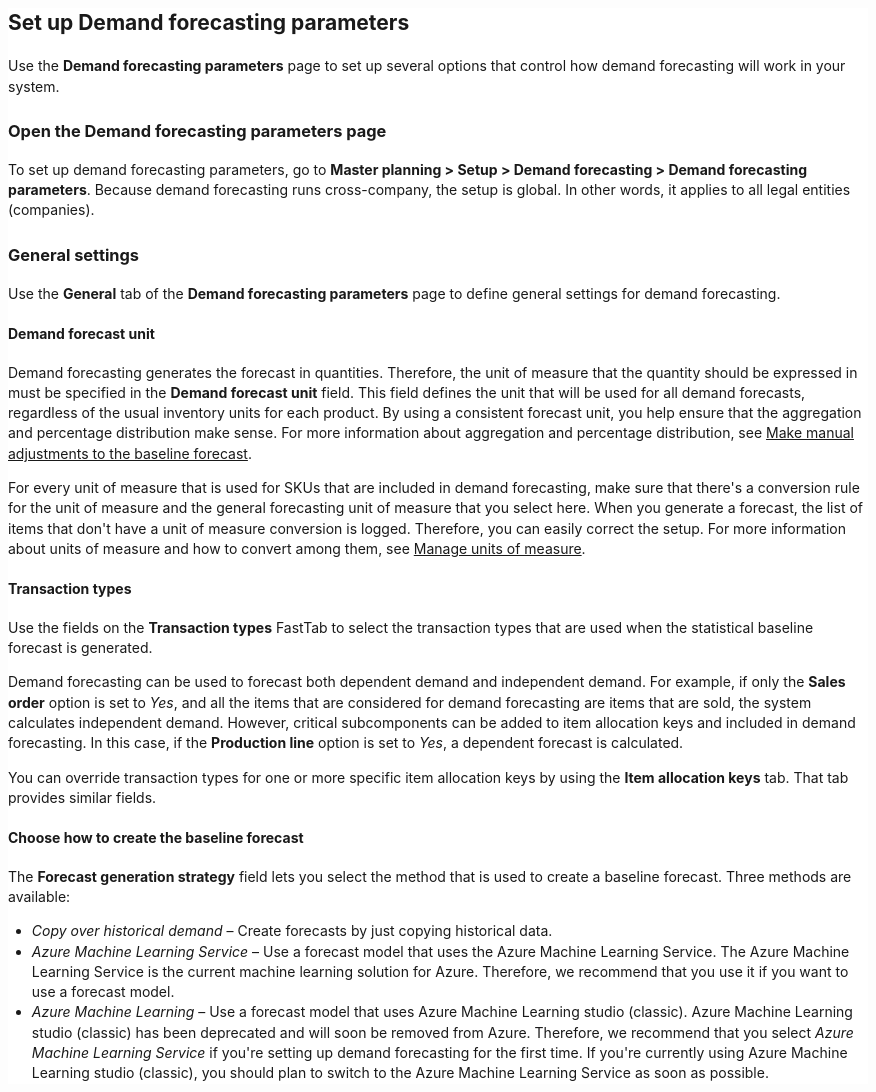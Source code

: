 ## <a name="parameters"></a>Set up Demand forecasting parameters

Use the **Demand forecasting parameters** page to set up several options that control how demand forecasting will work in your system.

### Open the Demand forecasting parameters page

To set up demand forecasting parameters, go to **Master planning \> Setup \> Demand forecasting \> Demand forecasting parameters**. Because demand forecasting runs cross-company, the setup is global. In other words, it applies to all legal entities (companies).

### General settings

Use the **General** tab of the **Demand forecasting parameters** page to define general settings for demand forecasting.

#### Demand forecast unit

Demand forecasting generates the forecast in quantities. Therefore, the unit of measure that the quantity should be expressed in must be specified in the **Demand forecast unit** field. This field defines the unit that will be used for all demand forecasts, regardless of the usual inventory units for each product. By using a consistent forecast unit, you help ensure that the aggregation and percentage distribution make sense. For more information about aggregation and percentage distribution, see [Make manual adjustments to the baseline forecast](manual-adjustments-baseline-forecast.md).

For every unit of measure that is used for SKUs that are included in demand forecasting, make sure that there's a conversion rule for the unit of measure and the general forecasting unit of measure that you select here. When you generate a forecast, the list of items that don't have a unit of measure conversion is logged. Therefore, you can easily correct the setup. For more information about units of measure and how to convert among them, see [Manage units of measure](../pim/tasks/manage-unit-measure.md).

#### Transaction types

Use the fields on the **Transaction types** FastTab to select the transaction types that are used when the statistical baseline forecast is generated.

Demand forecasting can be used to forecast both dependent demand and independent demand. For example, if only the **Sales order** option is set to *Yes*, and all the items that are considered for demand forecasting are items that are sold, the system calculates independent demand. However, critical subcomponents can be added to item allocation keys and included in demand forecasting. In this case, if the **Production line** option is set to *Yes*, a dependent forecast is calculated.

You can override transaction types for one or more specific item allocation keys by using the **Item allocation keys** tab. That tab provides similar fields.

#### Choose how to create the baseline forecast

The **Forecast generation strategy** field lets you select the method that is used to create a baseline forecast. Three methods are available:

- *Copy over historical demand* – Create forecasts by just copying historical data.
- *Azure Machine Learning Service* – Use a forecast model that uses the Azure Machine Learning Service. The Azure Machine Learning Service is the current machine learning solution for Azure. Therefore, we recommend that you use it if you want to use a forecast model.
- *Azure Machine Learning* – Use a forecast model that uses Azure Machine Learning studio (classic). Azure Machine Learning studio (classic) has been deprecated and will soon be removed from Azure. Therefore, we recommend that you select *Azure Machine Learning Service* if you're setting up demand forecasting for the first time. If you're currently using Azure Machine Learning studio (classic), you should plan to switch to the Azure Machine Learning Service as soon as possible.
